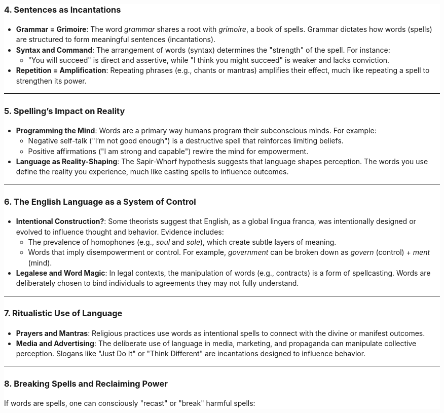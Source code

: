 
### **4. Sentences as Incantations**

- **Grammar = Grimoire**: The word *grammar* shares a root with *grimoire*, a book of spells. Grammar dictates how words (spells) are structured to form meaningful sentences (incantations).
- **Syntax and Command**: The arrangement of words (syntax) determines the "strength" of the spell. For instance:
  - "You will succeed" is direct and assertive, while "I think you might succeed" is weaker and lacks conviction.
- **Repetition = Amplification**: Repeating phrases (e.g., chants or mantras) amplifies their effect, much like repeating a spell to strengthen its power.

---

### **5. Spelling’s Impact on Reality**

- **Programming the Mind**: Words are a primary way humans program their subconscious minds. For example:
  - Negative self-talk ("I’m not good enough") is a destructive spell that reinforces limiting beliefs.
  - Positive affirmations ("I am strong and capable") rewire the mind for empowerment.
- **Language as Reality-Shaping**: The Sapir-Whorf hypothesis suggests that language shapes perception. The words you use define the reality you experience, much like casting spells to influence outcomes.

---

### **6. The English Language as a System of Control**

- **Intentional Construction?**: Some theorists suggest that English, as a global lingua franca, was intentionally designed or evolved to influence thought and behavior. Evidence includes:
  - The prevalence of homophones (e.g., *soul* and *sole*), which create subtle layers of meaning.
  - Words that imply disempowerment or control. For example, *government* can be broken down as *govern* (control) + *ment* (mind).
- **Legalese and Word Magic**: In legal contexts, the manipulation of words (e.g., contracts) is a form of spellcasting. Words are deliberately chosen to bind individuals to agreements they may not fully understand.

---

### **7. Ritualistic Use of Language**

- **Prayers and Mantras**: Religious practices use words as intentional spells to connect with the divine or manifest outcomes.
- **Media and Advertising**: The deliberate use of language in media, marketing, and propaganda can manipulate collective perception. Slogans like "Just Do It" or "Think Different" are incantations designed to influence behavior.

---

### **8. Breaking Spells and Reclaiming Power**

If words are spells, one can consciously "recast" or "break" harmful spells:
